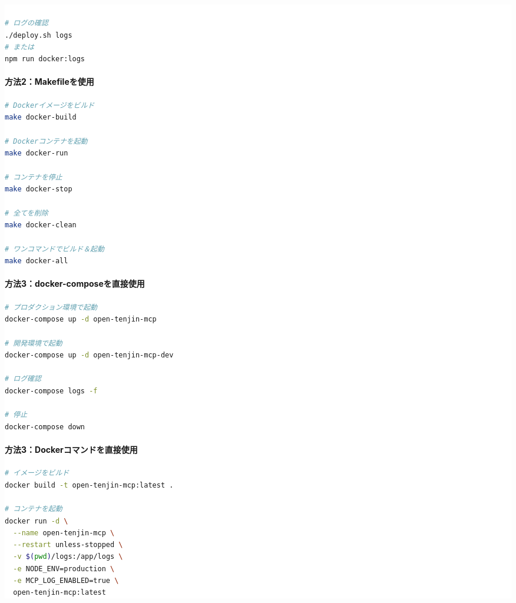 ```bash

# ログの確認
./deploy.sh logs
# または
npm run docker:logs
```

#### 方法2：Makefileを使用

```bash
# Dockerイメージをビルド
make docker-build

# Dockerコンテナを起動
make docker-run

# コンテナを停止
make docker-stop

# 全てを削除
make docker-clean

# ワンコマンドでビルド＆起動
make docker-all
```

#### 方法3：docker-composeを直接使用

```bash
# プロダクション環境で起動
docker-compose up -d open-tenjin-mcp

# 開発環境で起動
docker-compose up -d open-tenjin-mcp-dev

# ログ確認
docker-compose logs -f

# 停止
docker-compose down
```

#### 方法3：Dockerコマンドを直接使用

```bash
# イメージをビルド
docker build -t open-tenjin-mcp:latest .

# コンテナを起動
docker run -d \
  --name open-tenjin-mcp \
  --restart unless-stopped \
  -v $(pwd)/logs:/app/logs \
  -e NODE_ENV=production \
  -e MCP_LOG_ENABLED=true \
  open-tenjin-mcp:latest
```
